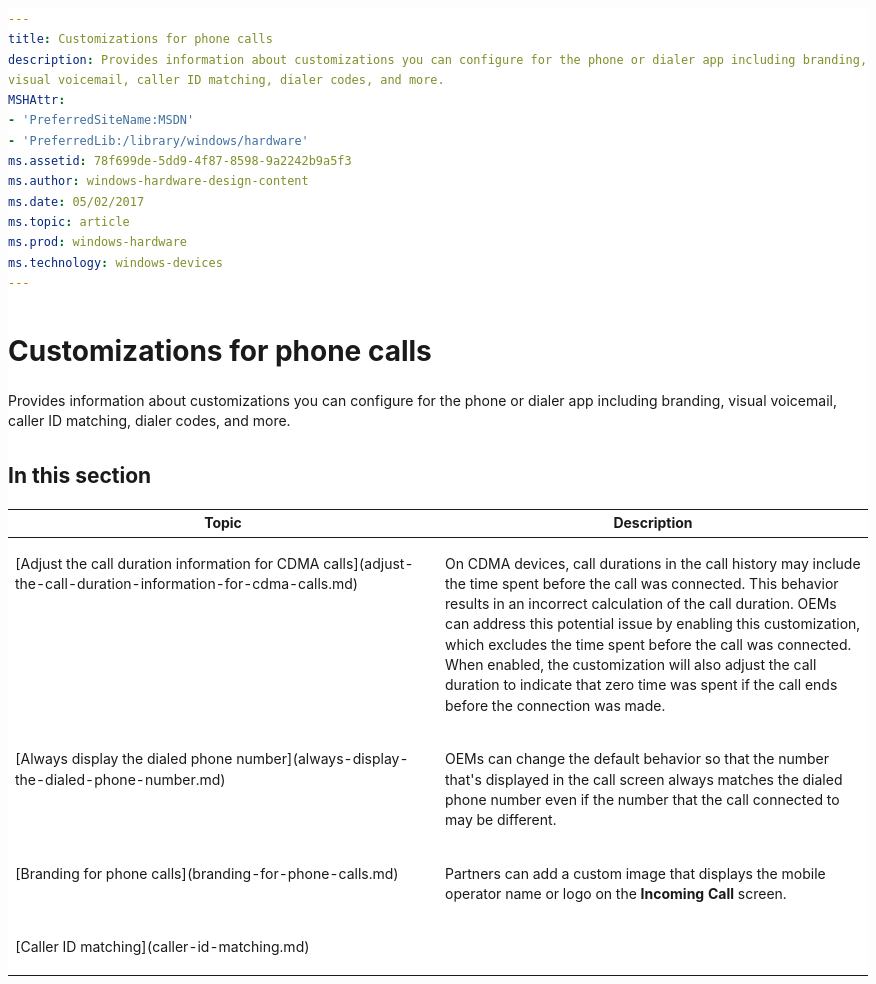 ```yaml
---
title: Customizations for phone calls
description: Provides information about customizations you can configure for the phone or dialer app including branding, visual voicemail, caller ID matching, dialer codes, and more.
MSHAttr:
- 'PreferredSiteName:MSDN'
- 'PreferredLib:/library/windows/hardware'
ms.assetid: 78f699de-5dd9-4f87-8598-9a2242b9a5f3
ms.author: windows-hardware-design-content
ms.date: 05/02/2017
ms.topic: article
ms.prod: windows-hardware
ms.technology: windows-devices
---
```


# Customizations for phone calls


Provides information about customizations you can configure for the phone or dialer app including branding, visual voicemail, caller ID matching, dialer codes, and more.

## In this section


<table>
<colgroup>
<col width="50%" />
<col width="50%" />
</colgroup>
<thead>
<tr class="header">
<th>Topic</th>
<th>Description</th>
</tr>
</thead>
<tbody>
<tr class="odd">
<td><p>[Adjust the call duration information for CDMA calls](adjust-the-call-duration-information-for-cdma-calls.md)</p></td>
<td><p>On CDMA devices, call durations in the call history may include the time spent before the call was connected. This behavior results in an incorrect calculation of the call duration. OEMs can address this potential issue by enabling this customization, which excludes the time spent before the call was connected. When enabled, the customization will also adjust the call duration to indicate that zero time was spent if the call ends before the connection was made.</p></td>
</tr>
<tr class="even">
<td><p>[Always display the dialed phone number](always-display-the-dialed-phone-number.md)</p></td>
<td><p>OEMs can change the default behavior so that the number that's displayed in the call screen always matches the dialed phone number even if the number that the call connected to may be different.</p></td>
</tr>
<tr class="odd">
<td><p>[Branding for phone calls](branding-for-phone-calls.md)</p></td>
<td><p>Partners can add a custom image that displays the mobile operator name or logo on the <strong>Incoming Call</strong> screen.</p></td>
</tr>
<tr class="even">
<td><p>[Caller ID matching](caller-id-matching.md)</p></td>